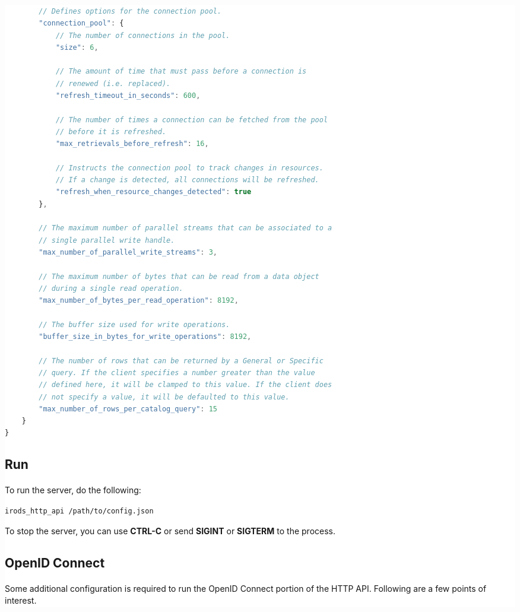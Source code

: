 ```js
        // Defines options for the connection pool.
        "connection_pool": {
            // The number of connections in the pool.
            "size": 6,

            // The amount of time that must pass before a connection is
            // renewed (i.e. replaced).
            "refresh_timeout_in_seconds": 600,

            // The number of times a connection can be fetched from the pool
            // before it is refreshed.
            "max_retrievals_before_refresh": 16,

            // Instructs the connection pool to track changes in resources.
            // If a change is detected, all connections will be refreshed.
            "refresh_when_resource_changes_detected": true
        },

        // The maximum number of parallel streams that can be associated to a
        // single parallel write handle.
        "max_number_of_parallel_write_streams": 3,

        // The maximum number of bytes that can be read from a data object
        // during a single read operation.
        "max_number_of_bytes_per_read_operation": 8192,

        // The buffer size used for write operations.
        "buffer_size_in_bytes_for_write_operations": 8192,

        // The number of rows that can be returned by a General or Specific
        // query. If the client specifies a number greater than the value
        // defined here, it will be clamped to this value. If the client does
        // not specify a value, it will be defaulted to this value.
        "max_number_of_rows_per_catalog_query": 15
    }
}
```

## Run

To run the server, do the following:
```bash
irods_http_api /path/to/config.json
```

To stop the server, you can use **CTRL-C** or send **SIGINT** or **SIGTERM** to the process.

## OpenID Connect

Some additional configuration is required to run the OpenID Connect portion of the HTTP API.
Following are a few points of interest.
